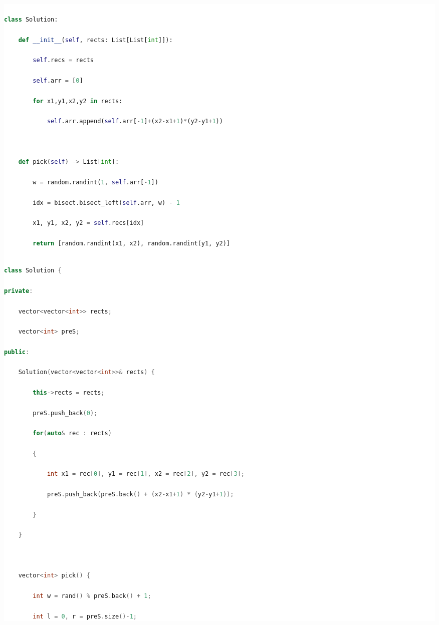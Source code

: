 ```python []

class Solution:

    def __init__(self, rects: List[List[int]]):

        self.recs = rects

        self.arr = [0]

        for x1,y1,x2,y2 in rects:

            self.arr.append(self.arr[-1]+(x2-x1+1)*(y2-y1+1))



    def pick(self) -> List[int]:

        w = random.randint(1, self.arr[-1])

        idx = bisect.bisect_left(self.arr, w) - 1

        x1, y1, x2, y2 = self.recs[idx]

        return [random.randint(x1, x2), random.randint(y1, y2)]

```

```cpp []

class Solution {

private:

    vector<vector<int>> rects;

    vector<int> preS;

public:

    Solution(vector<vector<int>>& rects) {

        this->rects = rects;

        preS.push_back(0);

        for(auto& rec : rects)

        {

            int x1 = rec[0], y1 = rec[1], x2 = rec[2], y2 = rec[3];

            preS.push_back(preS.back() + (x2-x1+1) * (y2-y1+1));

        }

    }

    

    vector<int> pick() {

        int w = rand() % preS.back() + 1;

        int l = 0, r = preS.size()-1;
```
